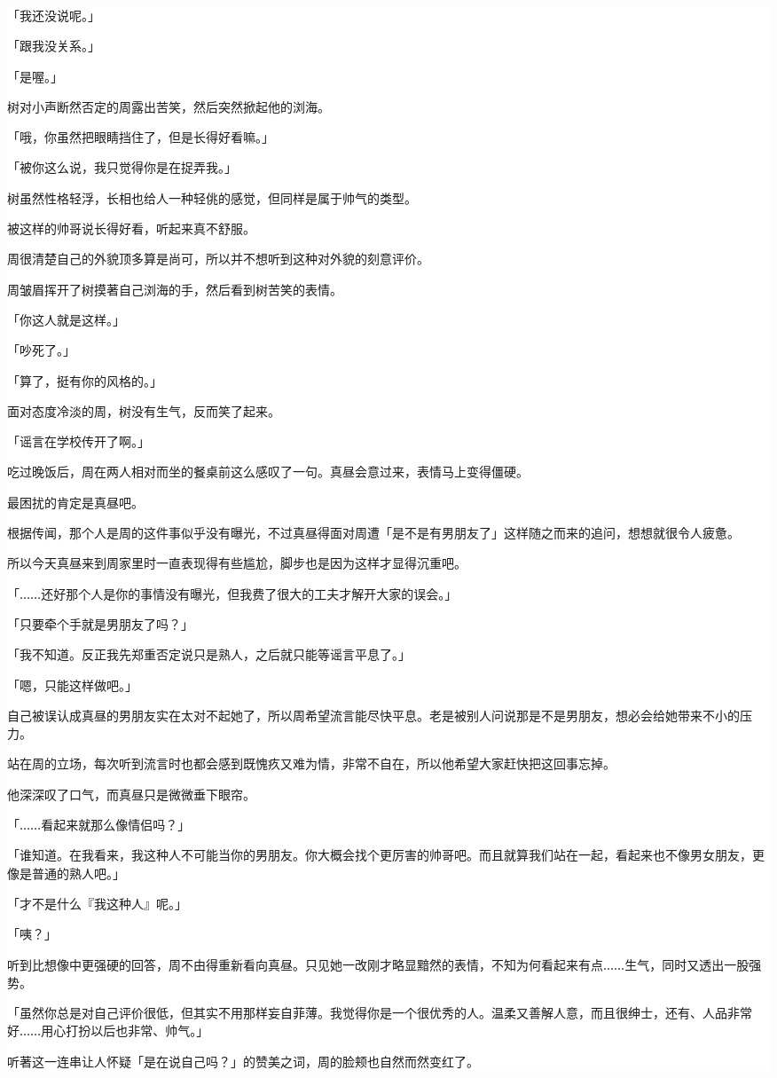 「我还没说呢。」

「跟我没关系。」

「是喔。」

树对小声断然否定的周露出苦笑，然后突然掀起他的浏海。

「哦，你虽然把眼睛挡住了，但是长得好看嘛。」

「被你这么说，我只觉得你是在捉弄我。」

树虽然性格轻浮，长相也给人一种轻佻的感觉，但同样是属于帅气的类型。

被这样的帅哥说长得好看，听起来真不舒服。

周很清楚自己的外貌顶多算是尚可，所以并不想听到这种对外貌的刻意评价。

周皱眉挥开了树摸著自己浏海的手，然后看到树苦笑的表情。

「你这人就是这样。」

「吵死了。」

「算了，挺有你的风格的。」

面对态度冷淡的周，树没有生气，反而笑了起来。

「谣言在学校传开了啊。」

吃过晚饭后，周在两人相对而坐的餐桌前这么感叹了一句。真昼会意过来，表情马上变得僵硬。

最困扰的肯定是真昼吧。

根据传闻，那个人是周的这件事似乎没有曝光，不过真昼得面对周遭「是不是有男朋友了」这样随之而来的追问，想想就很令人疲惫。

所以今天真昼来到周家里时一直表现得有些尴尬，脚步也是因为这样才显得沉重吧。

「……还好那个人是你的事情没有曝光，但我费了很大的工夫才解开大家的误会。」

「只要牵个手就是男朋友了吗？」

「我不知道。反正我先郑重否定说只是熟人，之后就只能等谣言平息了。」

「嗯，只能这样做吧。」

自己被误认成真昼的男朋友实在太对不起她了，所以周希望流言能尽快平息。老是被别人问说那是不是男朋友，想必会给她带来不小的压力。

站在周的立场，每次听到流言时也都会感到既愧疚又难为情，非常不自在，所以他希望大家赶快把这回事忘掉。

他深深叹了口气，而真昼只是微微垂下眼帘。

「……看起来就那么像情侣吗？」

「谁知道。在我看来，我这种人不可能当你的男朋友。你大概会找个更厉害的帅哥吧。而且就算我们站在一起，看起来也不像男女朋友，更像是普通的熟人吧。」

「才不是什么『我这种人』呢。」

「咦？」

听到比想像中更强硬的回答，周不由得重新看向真昼。只见她一改刚才略显黯然的表情，不知为何看起来有点……生气，同时又透出一股强势。

「虽然你总是对自己评价很低，但其实不用那样妄自菲薄。我觉得你是一个很优秀的人。温柔又善解人意，而且很绅士，还有、人品非常好……用心打扮以后也非常、帅气。」

听著这一连串让人怀疑「是在说自己吗？」的赞美之词，周的脸颊也自然而然变红了。
